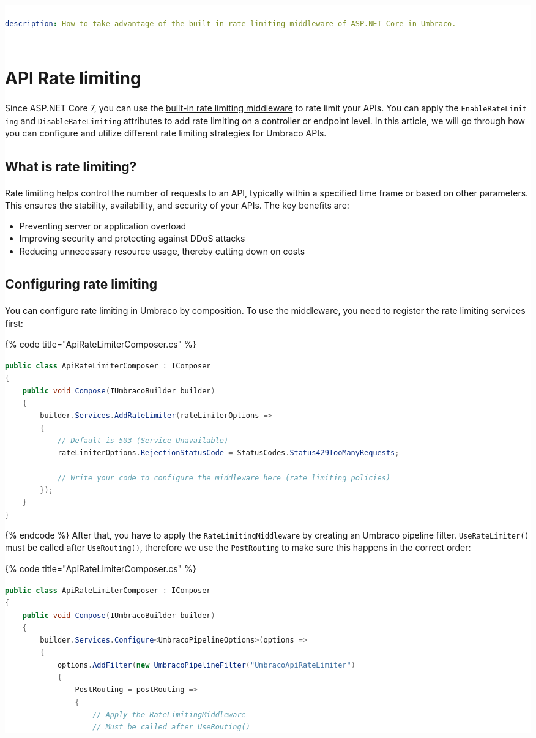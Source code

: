 ```yaml
---
description: How to take advantage of the built-in rate limiting middleware of ASP.NET Core in Umbraco.
---
```


# API Rate limiting

Since ASP.NET Core 7, you can use the [built-in rate limiting middleware](https://learn.microsoft.com/en-us/aspnet/core/performance/rate-limit) to rate limit your APIs. You can apply the `EnableRateLimiting` and `DisableRateLimiting` attributes to add rate limiting on a controller or endpoint level. In this article, we will go through how you can configure and utilize different rate limiting strategies for Umbraco APIs.

## What is rate limiting?

Rate limiting helps control the number of requests to an API, typically within a specified time frame or based on other parameters. This ensures the stability, availability, and security of your APIs. The key benefits are:
- Preventing server or application overload
- Improving security and protecting against DDoS attacks
- Reducing unnecessary resource usage, thereby cutting down on costs

## Configuring rate limiting
You can configure rate limiting in Umbraco by composition. To use the middleware, you need to register the rate limiting services first:

{% code title="ApiRateLimiterComposer.cs" %}
```csharp
public class ApiRateLimiterComposer : IComposer
{
    public void Compose(IUmbracoBuilder builder)
    {
        builder.Services.AddRateLimiter(rateLimiterOptions =>
        {
            // Default is 503 (Service Unavailable)
            rateLimiterOptions.RejectionStatusCode = StatusCodes.Status429TooManyRequests;

            // Write your code to configure the middleware here (rate limiting policies)
        });
    }
}
```
{% endcode %}
After that, you have to apply the `RateLimitingMiddleware` by creating an Umbraco pipeline filter. `UseRateLimiter()` must be called after `UseRouting()`, therefore we use the `PostRouting` to make sure this happens in the correct order:

{% code title="ApiRateLimiterComposer.cs" %}
```csharp
public class ApiRateLimiterComposer : IComposer
{
    public void Compose(IUmbracoBuilder builder)
    {
        builder.Services.Configure<UmbracoPipelineOptions>(options =>
        {
            options.AddFilter(new UmbracoPipelineFilter("UmbracoApiRateLimiter")
            {
                PostRouting = postRouting =>
                {
                    // Apply the RateLimitingMiddleware
                    // Must be called after UseRouting()
```